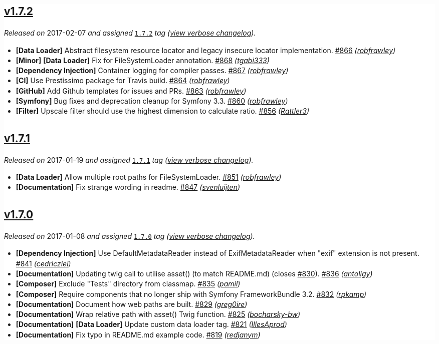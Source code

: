 
## [v1.7.2](https://github.com/liip/LiipImagineBundle/tree/1.7.2)

*Released on* 2017-02-07 *and assigned* [`1.7.2`](https://github.com/liip/LiipImagineBundle/releases/tag/1.7.2) *tag \([view verbose changelog](https://github.com/liip/LiipImagineBundle/compare/1.7.1...1.7.2)\).*

- __\[Data Loader\]__ Abstract filesystem resource locator and legacy insecure locator implementation. [\#866](https://github.com/liip/LiipImagineBundle/pull/866) *([robfrawley](https://github.com/robfrawley))*
- __\[Minor\]__ __\[Data Loader\]__ Fix for FileSystemLoader annotation. [\#868](https://github.com/liip/LiipImagineBundle/pull/868) *([tgabi333](https://github.com/tgabi333))*
- __\[Dependency Injection\]__ Container logging for compiler passes. [\#867](https://github.com/liip/LiipImagineBundle/pull/867) *([robfrawley](https://github.com/robfrawley))*
- __\[CI\]__ Use Prestissimo package for Travis build. [\#864](https://github.com/liip/LiipImagineBundle/pull/864) *([robfrawley](https://github.com/robfrawley))*
- __\[GitHub\]__ Add Github templates for issues and PRs. [\#863](https://github.com/liip/LiipImagineBundle/pull/863) *([robfrawley](https://github.com/robfrawley))*
- __\[Symfony\]__ Bug fixes and deprecation cleanup for Symfony 3.3. [\#860](https://github.com/liip/LiipImagineBundle/pull/860) *([robfrawley](https://github.com/robfrawley))*
- __\[Filter\]__ Upscale filter should use the highest dimension to calculate ratio. [\#856](https://github.com/liip/LiipImagineBundle/pull/856) *([Rattler3](https://github.com/Rattler3))*


## [v1.7.1](https://github.com/liip/LiipImagineBundle/tree/1.7.1)

*Released on* 2017-01-19 *and assigned* [`1.7.1`](https://github.com/liip/LiipImagineBundle/releases/tag/1.7.1) *tag \([view verbose changelog](https://github.com/liip/LiipImagineBundle/compare/1.7.0...1.7.1)\).*

- __\[Data Loader\]__ Allow multiple root paths for FileSystemLoader. [\#851](https://github.com/liip/LiipImagineBundle/pull/851) *([robfrawley](https://github.com/robfrawley))*
- __\[Documentation\]__ Fix strange wording in readme. [\#847](https://github.com/liip/LiipImagineBundle/pull/847) *([svenluijten](https://github.com/svenluijten))*


## [v1.7.0](https://github.com/liip/LiipImagineBundle/tree/1.7.0)

*Released on* 2017-01-08 *and assigned* [`1.7.0`](https://github.com/liip/LiipImagineBundle/releases/tag/1.7.0) *tag \([view verbose changelog](https://github.com/liip/LiipImagineBundle/compare/1.6.0...1.7.0)\).*

- __\[Dependency Injection\]__ Use DefaultMetadataReader instead of ExifMetadataReader when "exif" extension is not present. [\#841](https://github.com/liip/LiipImagineBundle/pull/841) *([cedricziel](https://github.com/cedricziel))*
- __\[Documentation\]__ Updating twig call to utilise asset\(\) \(to match README.md\) \(closes [\#830](https://github.com/liip/LiipImagineBundle/issues/830)\). [\#836](https://github.com/liip/LiipImagineBundle/pull/836) *([antoligy](https://github.com/antoligy))*
- __\[Composer\]__ Exclude "Tests" directory from classmap. [\#835](https://github.com/liip/LiipImagineBundle/pull/835) *([pamil](https://github.com/pamil))*
- __\[Composer\]__ Require components that no longer ship with Symfony FrameworkBundle 3.2. [\#832](https://github.com/liip/LiipImagineBundle/pull/832) *([rpkamp](https://github.com/rpkamp))*
- __\[Documentation\]__ Document how web paths are built. [\#829](https://github.com/liip/LiipImagineBundle/pull/829) *([greg0ire](https://github.com/greg0ire))*
- __\[Documentation\]__ Wrap relative path with asset\(\) Twig function. [\#825](https://github.com/liip/LiipImagineBundle/pull/825) *([bocharsky-bw](https://github.com/bocharsky-bw))*
- __\[Documentation\]__ __\[Data Loader\]__ Update custom data loader tag. [\#821](https://github.com/liip/LiipImagineBundle/pull/821) *([IllesAprod](https://github.com/IllesAprod))*
- __\[Documentation\]__ Fix typo in README.md example code. [\#819](https://github.com/liip/LiipImagineBundle/pull/819) *([redjanym](https://github.com/redjanym))*